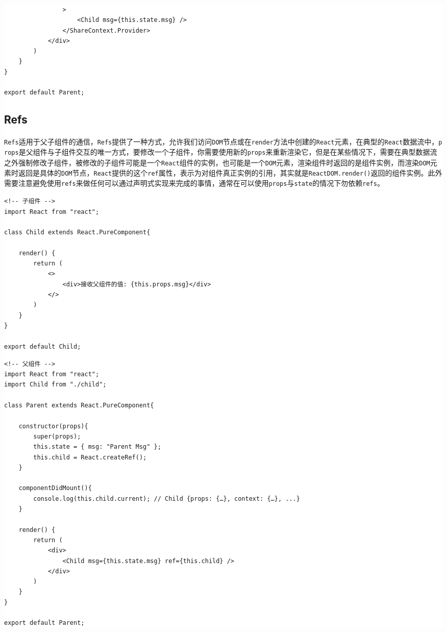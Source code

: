 ```
                >
                    <Child msg={this.state.msg} />
                </ShareContext.Provider>
            </div>
        )
    }
}

export default Parent;
```

## Refs
`Refs`适用于父子组件的通信，`Refs`提供了一种方式，允许我们访问`DOM`节点或在`render`方法中创建的`React`元素，在典型的`React`数据流中，`props`是父组件与子组件交互的唯一方式，要修改一个子组件，你需要使用新的`props`来重新渲染它，但是在某些情况下，需要在典型数据流之外强制修改子组件，被修改的子组件可能是一个`React`组件的实例，也可能是一个`DOM`元素，渲染组件时返回的是组件实例，而渲染`DOM`元素时返回是具体的`DOM`节点，`React`提供的这个`ref`属性，表示为对组件真正实例的引用，其实就是`ReactDOM.render()`返回的组件实例。此外需要注意避免使用`refs`来做任何可以通过声明式实现来完成的事情，通常在可以使用`props`与`state`的情况下勿依赖`refs`。

```
<!-- 子组件 -->
import React from "react";

class Child extends React.PureComponent{

    render() {
        return (
            <>
                <div>接收父组件的值: {this.props.msg}</div>
            </>
        )
    }
}

export default Child;
```

```
<!-- 父组件 -->
import React from "react";
import Child from "./child";

class Parent extends React.PureComponent{

    constructor(props){
        super(props);
        this.state = { msg: "Parent Msg" };
        this.child = React.createRef();
    }

    componentDidMount(){
        console.log(this.child.current); // Child {props: {…}, context: {…}, ...}
    }

    render() {
        return (
            <div>
                <Child msg={this.state.msg} ref={this.child} />
            </div>
        )
    }
}

export default Parent;
```
